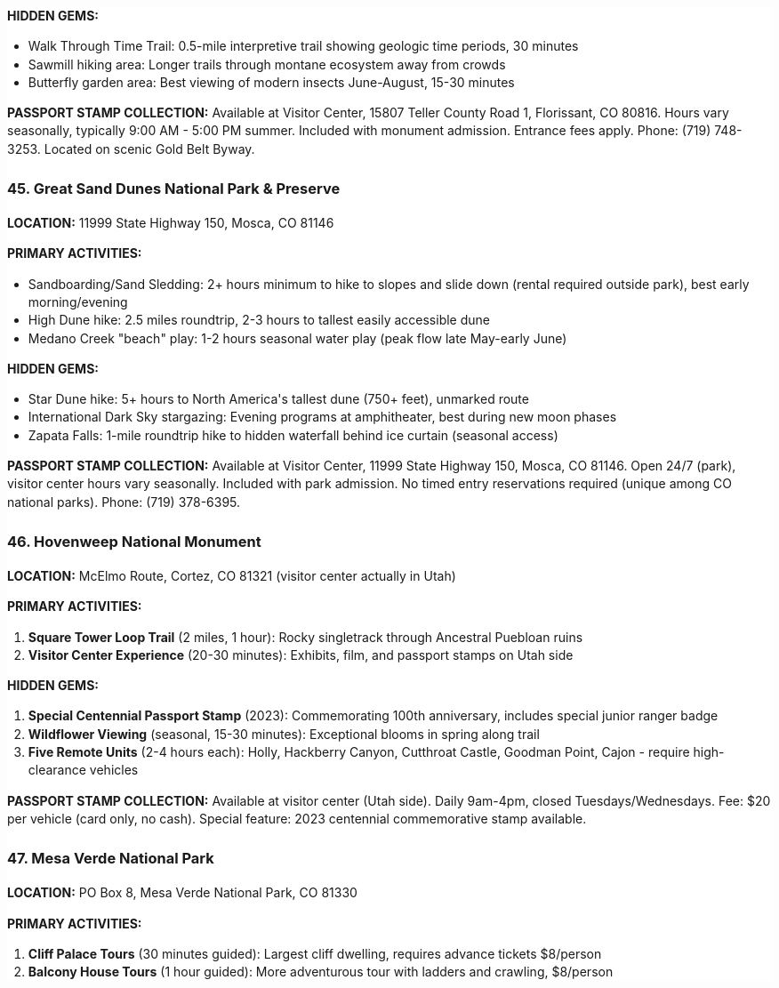 **HIDDEN GEMS:**
- Walk Through Time Trail: 0.5-mile interpretive trail showing geologic time periods, 30 minutes
- Sawmill hiking area: Longer trails through montane ecosystem away from crowds
- Butterfly garden area: Best viewing of modern insects June-August, 15-30 minutes

**PASSPORT STAMP COLLECTION:**
Available at Visitor Center, 15807 Teller County Road 1, Florissant, CO 80816. Hours vary seasonally, typically 9:00 AM - 5:00 PM summer. Included with monument admission. Entrance fees apply. Phone: (719) 748-3253. Located on scenic Gold Belt Byway.

### 45. Great Sand Dunes National Park & Preserve

**LOCATION:** 11999 State Highway 150, Mosca, CO 81146

**PRIMARY ACTIVITIES:**
- Sandboarding/Sand Sledding: 2+ hours minimum to hike to slopes and slide down (rental required outside park), best early morning/evening
- High Dune hike: 2.5 miles roundtrip, 2-3 hours to tallest easily accessible dune
- Medano Creek "beach" play: 1-2 hours seasonal water play (peak flow late May-early June)

**HIDDEN GEMS:**
- Star Dune hike: 5+ hours to North America's tallest dune (750+ feet), unmarked route
- International Dark Sky stargazing: Evening programs at amphitheater, best during new moon phases
- Zapata Falls: 1-mile roundtrip hike to hidden waterfall behind ice curtain (seasonal access)

**PASSPORT STAMP COLLECTION:**
Available at Visitor Center, 11999 State Highway 150, Mosca, CO 81146. Open 24/7 (park), visitor center hours vary seasonally. Included with park admission. No timed entry reservations required (unique among CO national parks). Phone: (719) 378-6395.

### 46. Hovenweep National Monument

**LOCATION:** McElmo Route, Cortez, CO 81321 (visitor center actually in Utah)

**PRIMARY ACTIVITIES:**
1. **Square Tower Loop Trail** (2 miles, 1 hour): Rocky singletrack through Ancestral Puebloan ruins
2. **Visitor Center Experience** (20-30 minutes): Exhibits, film, and passport stamps on Utah side

**HIDDEN GEMS:**
1. **Special Centennial Passport Stamp** (2023): Commemorating 100th anniversary, includes special junior ranger badge
2. **Wildflower Viewing** (seasonal, 15-30 minutes): Exceptional blooms in spring along trail
3. **Five Remote Units** (2-4 hours each): Holly, Hackberry Canyon, Cutthroat Castle, Goodman Point, Cajon - require high-clearance vehicles

**PASSPORT STAMP COLLECTION:**
Available at visitor center (Utah side). Daily 9am-4pm, closed Tuesdays/Wednesdays. Fee: $20 per vehicle (card only, no cash). Special feature: 2023 centennial commemorative stamp available.

### 47. Mesa Verde National Park

**LOCATION:** PO Box 8, Mesa Verde National Park, CO 81330

**PRIMARY ACTIVITIES:**
1. **Cliff Palace Tours** (30 minutes guided): Largest cliff dwelling, requires advance tickets $8/person
2. **Balcony House Tours** (1 hour guided): More adventurous tour with ladders and crawling, $8/person
